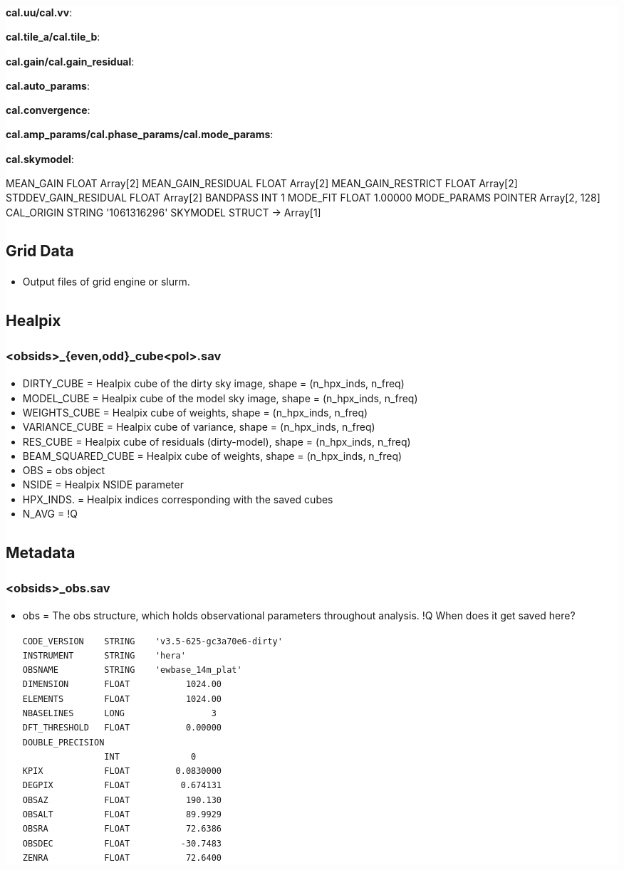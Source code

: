 **cal.uu/cal.vv**:

**cal.tile_a/cal.tile_b**:

**cal.gain/cal.gain_residual**:

**cal.auto_params**:

**cal.convergence**:

**cal.amp_params/cal.phase_params/cal.mode_params**:

**cal.skymodel**:

   MEAN_GAIN       FLOAT     Array[2]
   MEAN_GAIN_RESIDUAL
                   FLOAT     Array[2]
   MEAN_GAIN_RESTRICT FLOAT     Array[2]
   STDDEV_GAIN_RESIDUAL
                   FLOAT     Array[2]
   BANDPASS        INT              1
   MODE_FIT        FLOAT           1.00000
   MODE_PARAMS     POINTER   Array[2, 128]
   CAL_ORIGIN      STRING    '1061316296'
   SKYMODEL        STRUCT    -> <Anonymous> Array[1]

## Grid Data<br />
   * Output files of grid engine or slurm.

##  Healpix<br />

### \<obsids\>_{even,odd}_cube\<pol\>.sav<br />
  * DIRTY_CUBE = Healpix cube of the dirty sky image, shape = (n_hpx_inds, n_freq)
  * MODEL_CUBE = Healpix cube of the model sky image, shape = (n_hpx_inds, n_freq)
  * WEIGHTS_CUBE = Healpix cube of weights, shape = (n_hpx_inds, n_freq)
  * VARIANCE_CUBE = Healpix cube of variance, shape = (n_hpx_inds, n_freq)
  * RES_CUBE = Healpix cube of residuals (dirty-model), shape = (n_hpx_inds, n_freq)
  * BEAM_SQUARED_CUBE = Healpix cube of weights, shape = (n_hpx_inds, n_freq)
  * OBS = obs object
  * NSIDE = Healpix NSIDE parameter
  * HPX_INDS. = Healpix indices corresponding with the saved cubes
  * N_AVG = !Q

##  Metadata<br />

### \<obsids\>_obs.sav <br />
  * obs = The obs structure, which holds observational parameters throughout analysis.  !Q When does it get saved here?

        CODE_VERSION    STRING    'v3.5-625-gc3a70e6-dirty'
        INSTRUMENT      STRING    'hera'
        OBSNAME         STRING    'ewbase_14m_plat'
        DIMENSION       FLOAT           1024.00
        ELEMENTS        FLOAT           1024.00
        NBASELINES      LONG                 3
        DFT_THRESHOLD   FLOAT           0.00000
        DOUBLE_PRECISION
                        INT              0
        KPIX            FLOAT         0.0830000
        DEGPIX          FLOAT          0.674131
        OBSAZ           FLOAT           190.130
        OBSALT          FLOAT           89.9929
        OBSRA           FLOAT           72.6386
        OBSDEC          FLOAT          -30.7483
        ZENRA           FLOAT           72.6400